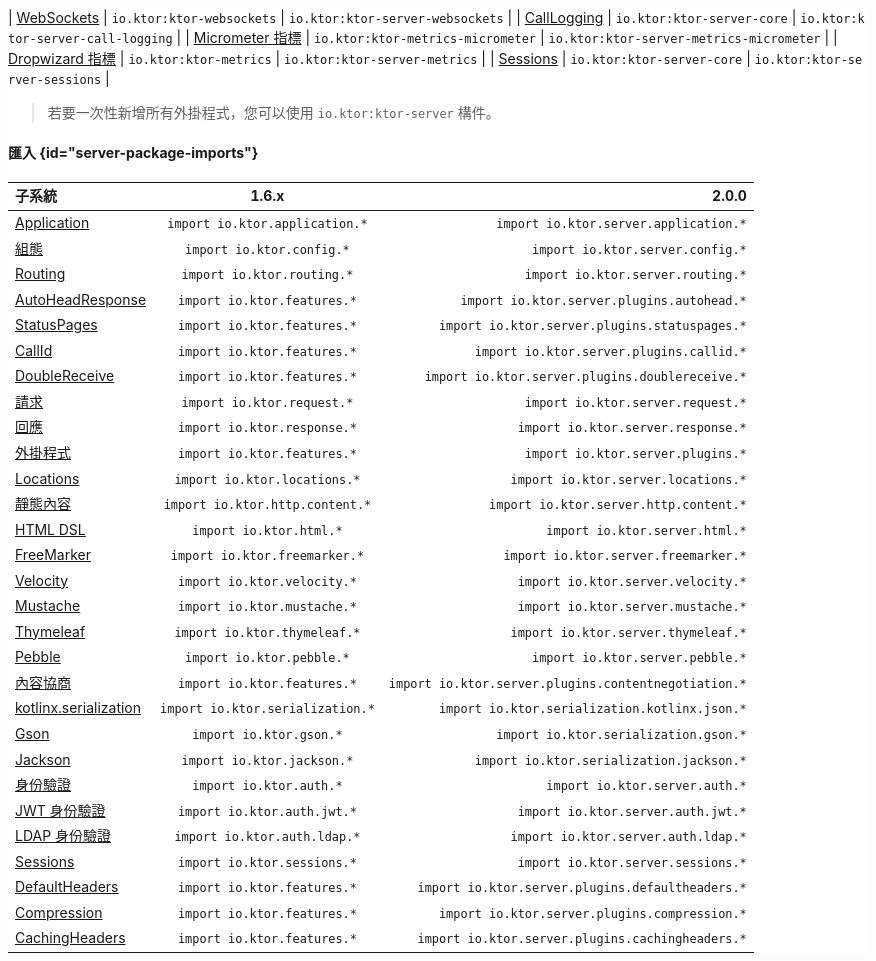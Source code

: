 | [WebSockets](server-websockets.md)                  |     `io.ktor:ktor-websockets`     |                                                     `io.ktor:ktor-server-websockets` |
| [CallLogging](server-call-logging.md)               |    `io.ktor:ktor-server-core`     |                                                   `io.ktor:ktor-server-call-logging` |
| [Micrometer 指標](server-metrics-micrometer.md)   | `io.ktor:ktor-metrics-micrometer` |                                             `io.ktor:ktor-server-metrics-micrometer` |
| [Dropwizard 指標](server-metrics-dropwizard.md)    |      `io.ktor:ktor-metrics`       |                                                        `io.ktor:ktor-server-metrics` |
| [Sessions](server-sessions.md)                      |      `io.ktor:ktor-server-core`   |                                        `io.ktor:ktor-server-sessions` |

> 若要一次性新增所有外掛程式，您可以使用 `io.ktor:ktor-server` 構件。

#### 匯入 {id="server-package-imports"}
| 子系統                                           |                 1.6.x                 |                                                2.0.0 |
|:----------------------------------------------------|:-------------------------------------:|-----------------------------------------------------:|
| [Application](server-create-and-configure.topic)    |    `import io.ktor.application.*`     |                `import io.ktor.server.application.*` |
| [組態](server-configuration-file.topic)    |       `import io.ktor.config.*`       |                     `import io.ktor.server.config.*` |
| [Routing](server-routing.md)                        |      `import io.ktor.routing.*`       |                    `import io.ktor.server.routing.*` |
| [AutoHeadResponse](server-autoheadresponse.md)      |      `import io.ktor.features.*`      |           `import io.ktor.server.plugins.autohead.*` |
| [StatusPages](server-status-pages.md)               |      `import io.ktor.features.*`      |        `import io.ktor.server.plugins.statuspages.*` |
| [CallId](server-call-id.md)                         |      `import io.ktor.features.*`      |             `import io.ktor.server.plugins.callid.*` |
| [DoubleReceive](server-double-receive.md)           |      `import io.ktor.features.*`      |      `import io.ktor.server.plugins.doublereceive.*` |
| [請求](server-requests.md)                      |      `import io.ktor.request.*`       |                    `import io.ktor.server.request.*` |
| [回應](server-responses.md)                    |      `import io.ktor.response.*`      |                   `import io.ktor.server.response.*` |
| [外掛程式](#feature-plugin)                          |      `import io.ktor.features.*`      |                    `import io.ktor.server.plugins.*` |
| [Locations](https://ktor.io/docs/server-locations.html)                    |     `import io.ktor.locations.*`      |                  `import io.ktor.server.locations.*` |
| [靜態內容](server-static-content.md)          |    `import io.ktor.http.content.*`    |               `import io.ktor.server.http.content.*` |
| [HTML DSL](server-html-dsl.md)                      |        `import io.ktor.html.*`        |                       `import io.ktor.server.html.*` |
| [FreeMarker](server-freemarker.md)                  |     `import io.ktor.freemarker.*`     |                 `import io.ktor.server.freemarker.*` |
| [Velocity](server-velocity.md)                      |      `import io.ktor.velocity.*`      |                   `import io.ktor.server.velocity.*` |
| [Mustache](server-mustache.md)                      |      `import io.ktor.mustache.*`      |                   `import io.ktor.server.mustache.*` |
| [Thymeleaf](server-thymeleaf.md)                    |     `import io.ktor.thymeleaf.*`      |                  `import io.ktor.server.thymeleaf.*` |
| [Pebble](server-pebble.md)                          |       `import io.ktor.pebble.*`       |                     `import io.ktor.server.pebble.*` |
| [內容協商](server-serialization.md)       |      `import io.ktor.features.*`      | `import io.ktor.server.plugins.contentnegotiation.*` |
| [kotlinx.serialization](server-serialization.md)    |   `import io.ktor.serialization.*`    |        `import io.ktor.serialization.kotlinx.json.*` |
| [Gson](server-serialization.md)                     |        `import io.ktor.gson.*`        |                `import io.ktor.serialization.gson.*` |
| [Jackson](server-serialization.md)                  |      `import io.ktor.jackson.*`       |             `import io.ktor.serialization.jackson.*` |
| [身份驗證](server-auth.md)                    |        `import io.ktor.auth.*`        |                       `import io.ktor.server.auth.*` |
| [JWT 身份驗證](server-jwt.md)                 |      `import io.ktor.auth.jwt.*`      |                   `import io.ktor.server.auth.jwt.*` |
| [LDAP 身份驗證](server-ldap.md)               |     `import io.ktor.auth.ldap.*`      |                  `import io.ktor.server.auth.ldap.*` |
| [Sessions](server-sessions.md)                      |      `import io.ktor.sessions.*`      |                   `import io.ktor.server.sessions.*` |
| [DefaultHeaders](server-default-headers.md)         |      `import io.ktor.features.*`      |     `import io.ktor.server.plugins.defaultheaders.*` |
| [Compression](server-compression.md)                |      `import io.ktor.features.*`      |        `import io.ktor.server.plugins.compression.*` |
| [CachingHeaders](server-caching-headers.md)         |      `import io.ktor.features.*`      |     `import io.ktor.server.plugins.cachingheaders.*` |